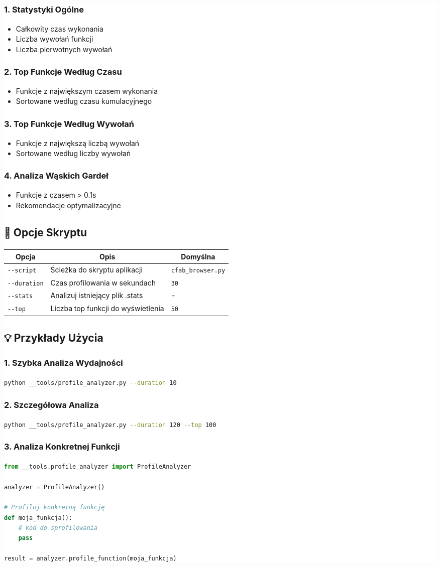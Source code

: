 ### 1. Statystyki Ogólne

- Całkowity czas wykonania
- Liczba wywołań funkcji
- Liczba pierwotnych wywołań

### 2. Top Funkcje Według Czasu

- Funkcje z największym czasem wykonania
- Sortowane według czasu kumulacyjnego

### 3. Top Funkcje Według Wywołań

- Funkcje z największą liczbą wywołań
- Sortowane według liczby wywołań

### 4. Analiza Wąskich Gardeł

- Funkcje z czasem > 0.1s
- Rekomendacje optymalizacyjne

## 🔧 Opcje Skryptu

| Opcja        | Opis                               | Domyślna          |
| ------------ | ---------------------------------- | ----------------- |
| `--script`   | Ścieżka do skryptu aplikacji       | `cfab_browser.py` |
| `--duration` | Czas profilowania w sekundach      | `30`              |
| `--stats`    | Analizuj istniejący plik .stats    | -                 |
| `--top`      | Liczba top funkcji do wyświetlenia | `50`              |

## 💡 Przykłady Użycia

### 1. Szybka Analiza Wydajności

```bash
python __tools/profile_analyzer.py --duration 10
```

### 2. Szczegółowa Analiza

```bash
python __tools/profile_analyzer.py --duration 120 --top 100
```

### 3. Analiza Konkretnej Funkcji

```python
from __tools.profile_analyzer import ProfileAnalyzer

analyzer = ProfileAnalyzer()

# Profiluj konkretną funkcję
def moja_funkcja():
    # kod do sprofilowania
    pass

result = analyzer.profile_function(moja_funkcja)
```
